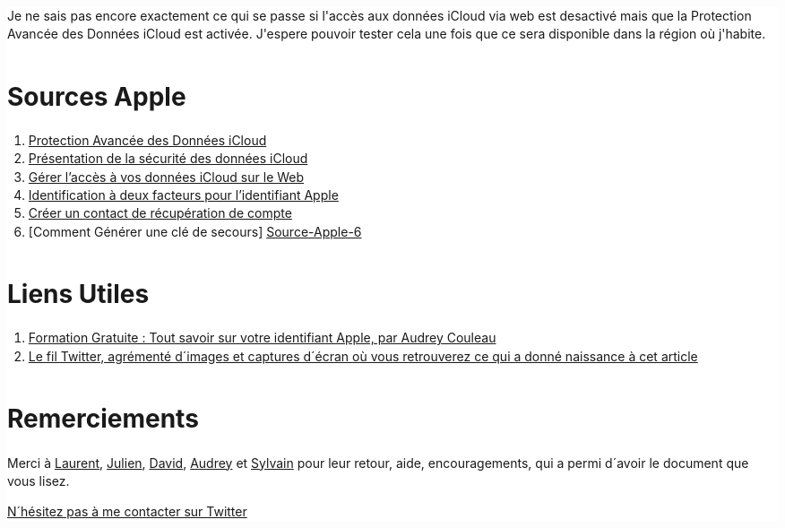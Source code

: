 Je ne sais pas encore exactement ce qui se passe si l'accès aux données iCloud via web est desactivé mais que la Protection Avancée des Données iCloud est activée.
J'espere pouvoir tester cela une fois que ce sera disponible dans la région où j'habite.


# Sources Apple

1. [Protection Avancée des Données iCloud][Source-Apple-1]
2. [Présentation de la sécurité des données iCloud][Source-Apple-2]
3. [Gérer l’accès à vos données iCloud sur le Web][Source-Apple-3]
4. [Identification à deux facteurs pour l’identifiant Apple][Source-Apple-4]
5. [Créer un contact de récupération de compte][Source-Apple-5]
6. [Comment Générer une clé de secours] [Source-Apple-6]





# Liens Utiles

1. [Formation Gratuite : Tout savoir sur votre identifiant Apple, par Audrey Couleau][Formation-Identifiant-AudreyCouleau]
2. [Le fil Twitter, agrémenté d´images et captures d´écran où vous retrouverez ce qui a donné naissance à cet article][Twitter-Fil-MarcosIckx]

# Remerciements

Merci à [Laurent], [Julien], [David], [Audrey] et [Sylvain] pour leur retour, aide, encouragements, qui a permi d´avoir le document que vous lisez.

[N´hésitez pas à me contacter sur Twitter][MarcosIckx]


[Formation-Identifiant-AudreyCouleau]: https://www.appleavecaudrey.fr/view/courses/identifiant-apple-gratuit "Lien vers le tutoriel gratuit de Audrey Couleau concernant l'identifiant Apple, et où est abordé l'authentification à deux facteurs"

[Twitter-Fil-MarcosIckx]: https://twitter.com/marcosickx/status/1603786967396880395 "Lien vers le fil Twitter, agrémenté d´images et captures d´écran où vous retrouverez ce qui a donné naissance à cet article"

[Source-Apple-1]: https://support.apple.com/fr-fr/guide/security/sec973254c5f/web "Liens vers la page du guide de sécurité concernant Protection Avancée des Données iCloud"
[Source-Apple-2]: https://support.apple.com/fr-fr/HT202303 "Lien vers la page de support Apple Présentation de la sécurité des données iCloud"
[Source-Apple-3]: https://support.apple.com/fr-fr/HT212523 "Lien vers la page de support Apple Gérer l’accès à vos données iCloud sur le Web"
[Source-Apple-4]: https://support.apple.com/fr-fr/HT204915 "Lien vers la page de support Apple Identification à deux facteurs pour l’identifiant Apple"
[Source-Apple-5]: https://support.apple.com/fr-fr/HT212513 "Lien vers la page de support Apple Créer un contact de récupération de compte"
[Source-Apple-6]: https://support.apple.com/fr-fr/HT208072 "Lien vers la page de support Apple Comment Générer une clé de secours"

[Laurent]: https://twitter.com/lolopb "Le compte Twitter de Laurent"
[David]: https://twitter.com/DavTechFr "Le'compte Twitter de David"
[Julien]: https://twitter.com/_JuCos_ "Le commpte Twitter de Julien"
[Audrey]: https://twitter.com/AudreyCouleau "Le compte Twitter de Audrey Couleau"
[Sylvain]: https://twitter.com/sgamel "Le compte Twitter de Sylvain Gamel"
[MarcosIckx]: https://twitter.com/MarcosIckx "Le compte Twitter de Marcos Ickx"

[iCloud.com]: https://icloud.com "La page principale de iCloud"
[iCloud.com/find/]: https://icloud.com/find/ "La page de iCloud permettant de retrouver ses appareils liés à son identifiant Apple"
[privacy.apple.com]: https://privacy.apple.com "La page d´Apple consacrée aux données et à la confidentialité"

[Capture d´écran Réglages / Identifiant / Sécurité / Authentification à deux facteurs]: /img/posts/2022/12/17/Protection-Avancee-Des-Donnees/Capture-Reglages-2FA.png "Capture d´écran de la page Réglages / Identifiant / Sécurité / Authentification à deux facteurs sous iPadOS"


[Capture d´écran Réglages / Identifiant Apple / Sécurité / Protection Avancée des Données iCloud Pas Disponible]: /img/posts/2022/12/17/Protection-Avancee-Des-Donnees/Capture-Reglages-ADP-NA.png "Capture d'écran Réglages / Identifiant Apple / Sécurité indiquant que la  Protection Avancée des Données iCloud n´est pas disponible car l´appareil a été rajouté trop récemment dans la liste des appareils de confiance"

[Capture d´écran Réglages / Identifiant Apple / iCloud / Accès Données iCloud sur le web activé]: /img/posts/2022/12/17/Protection-Avancee-Des-Donnees/Capture-Reglages-Acces-Donnees-iCloud.png "Capture d´écran de Réglages / Identifiant Apple / iCloud où l´on voit que l´option Accès Données iCloud sur le web est activée"

[Capture d´écran Réglages / Identifiant Apple / Sécurité  / fenêtre Ajout Contact de Récupération]: /img/posts/2022/12/17/Protection-Avancee-Des-Donnees/Capture-Reglages-Ajout-Contact-Récupération.png "Capture d´écran Réglages / Identifiant Apple / Sécurité  / fenêtre Ajout Contact de Récupération où l'on peut choisir entre les membres de la famille déjà connus ou alors de choisir une autre personne."

[Capture d´écran Réglages / Identifiant Apple / iCloud / Confirmation Accès Données iCloud sur le web]: /img/posts/2022/12/17/Protection-Avancee-Des-Donnees/Capture-Reglages-Confirmation-Acces-Donnees-iCloud.png "Capture d´écran Réglages / Identifiant Apple / iCloud / demande de confirmation d´activer l´accès aux données iCloud sur le web"

[Capture de l´écran récapitulatif de Réglages / Identifiant Apple / Sécurité / Contact de Récupération]: /img/posts/2022/12/17/Protection-Avancee-Des-Donnees/Capture-Reglages-Contact-Recuperation.png "Capture de l´écran récapitulatif de Réglages / Identifiant Apple / Sécurité / Contact de Récupération qui rappelle que cette personne de confiance n´aura pas accès à vos données mais pourra vous aider à récupérer l´accès à vos données."

[Capture d´écran Réglages / Identifiant Apple / Liste d´appareils liés à l´identifiant Apple]: /img/posts/2022/12/17/Protection-Avancee-Des-Donnees/Capture-Reglages-Liste-Appareils.png "Capture d´écran Réglages / Identifiant Apple où l´on voit en bas la liste des appareils liés à l´identifiant Apple"


[Capture d´écran Réglages / identifiant Apple / Sécurité / Protection Avancée des Données / Invitation à mettre à jour ses appareils]: /img/posts/2022/12/17/Protection-Avancee-Des-Donnees/Capture-Reglages-PAD-Liste-Appareils.png "Capture d´écran Réglages / identifiant Apple / Sécurité / Protection Avancée des Données / Invitation à mettre à jour ses appareils. Pour chaque appareil, il invitera à faire la mise à jour, si la version peut être installée ou à enlever l'appareil de la liste si la mise à jour ne peut se faire sur cet appareil"
[Capture d´écran Réglages / Identifiant Aplle / Sécurité / Activer la Protection Avancée des Données]: /img/posts/2022/12/17/Protection-Avancee-Des-Donnees/Capture-Reglages-PAD.png "Capture d´écran Réglages / Identifiant Aplle / Sécurité / Activer la Protection Avancée des Données où il est rappelé que celle-ci n´est pas encore disponible dans votre pays ou région"
[Capture d´écran Réglages / Identifiant Apple / Sécurité / Récupération de Compte]: /img/posts/2022/12/17/Protection-Avancee-Des-Donnees/Capture-Reglages-Recuperation-Compte.png "Capture d´écran Réglages / Identifiant Apple / Sécurité / Récupération de Compte où l´on est invité à rajouter un contact ou utiliser une clé de secours"
[Capture d´écran de la page iCloud.com lorsque l´accès aux données est désactivé]: /img/posts/2022/12/17/Protection-Avancee-Des-Donnees/Capture-iCloud-Acces-Desactive.png "Capture d´écran de la page iCloud.com lorsque l´accès aux données est désactivé. on y lit ceci : Bonsoir, vous avez désactivé la fonctionnalité Accéder aux données iCloud sur le Web. Pour accéder aux données sur iCloud.com, vous "
[Capture d´écran iCloud.com/find]: /img/posts/2022/12/17/Protection-Avancee-Des-Donnees/Capture-iCloud-Find.png "Capture d'écran de la page web iCloud.com/find qui permet de retrouver ses appareils sur la carte du monde"
[Capture d´écran iCloud.com où il est demandé de se fier au navigateur]: /img/posts/2022/12/17/Protection-Avancee-Des-Donnees/Capture-iCloud-Se-Fier.png "Capture d´écran iCloud.com où il est demandé de se fier au navigateur. Si on s'y fie, il ne faudra plus saisir de code de calidation lors de la prochaine connexion."
[Formation Gratuite Identifiant Apple par Audrey Couleau]: /img/posts/2022/12/17/Protection-Avancee-Des-Donnees/Formation-Identifiant-Apple-AudreyCouleau.jpeg "Image Formation gratuite de Audrey Couleau concernant l´identifiant Apple"
[Tableau Obtention Copie Données via privacy.apple.com]: /img/posts/2022/12/17/Protection-Avancee-Des-Donnees/Tableau-Obtenir-Copie-Donnees.png "Tableau qui résume quelles sont les données pour lesquelles on peut ontenir une copie selon que l´accès aux données iCloud via le web esr activé ou pas"
[Tableau Récapitulatif Protection Standard]: /img/posts/2022/12/17/Protection-Avancee-Des-Donnees/Tableau-Protection-Standard.png "Tableau Récapitulatif de la Protection Standard des Données iCloud"
[Tableau Récapitulatif Protection Avancée]: /img/posts/2022/12/17/Protection-Avancee-Des-Donnees/Tableau-Protection-Avancee.png "Tableau Récapitulatif de la Protection Avancée des Données iCloud"
[Tableau Versions OS]: /img/posts/2022/12/17/Protection-Avancee-Des-Donnees/Versions-OS.png "Tableau indiquant quelle version d´OS il faut pour chacun des appareils Apple"